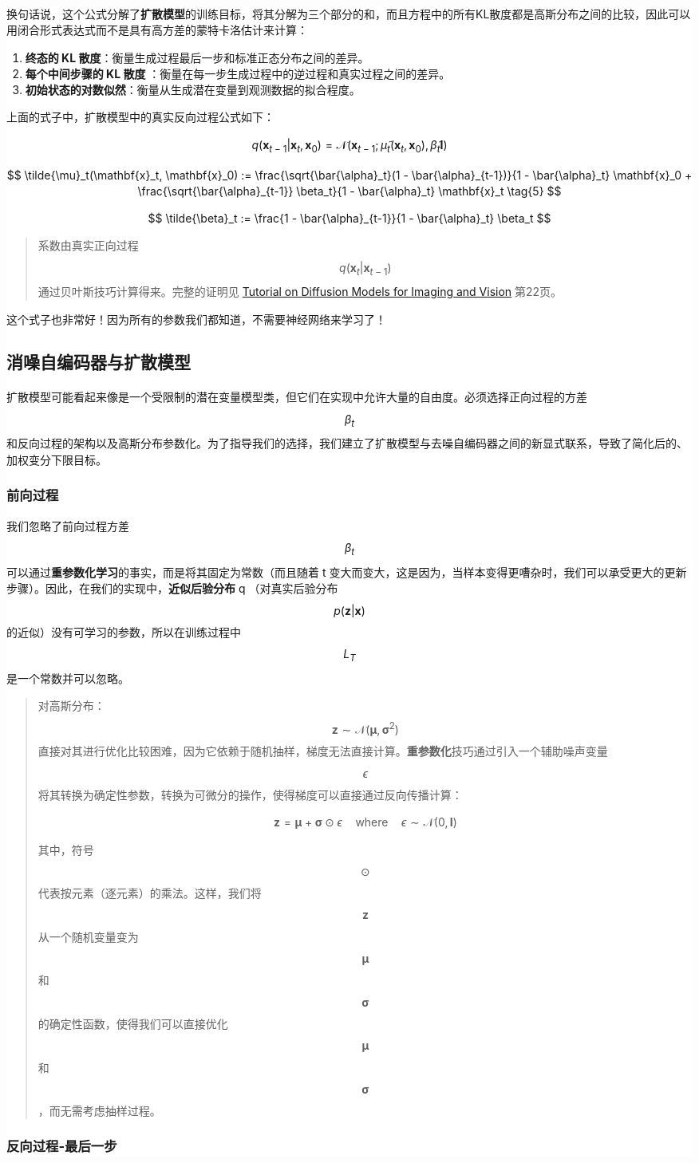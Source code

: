 换句话说，这个公式分解了**扩散模型**的训练目标，将其分解为三个部分的和，而且方程中的所有KL散度都是高斯分布之间的比较，因此可以用闭合形式表达式而不是具有高方差的蒙特卡洛估计来计算：

1. **终态的 KL 散度**：衡量生成过程最后一步和标准正态分布之间的差异。
2. **每个中间步骤的 KL 散度** ：衡量在每一步生成过程中的逆过程和真实过程之间的差异。
3. **初始状态的对数似然**：衡量从生成潜在变量到观测数据的拟合程度。

上面的式子中，扩散模型中的真实反向过程公式如下：

$$
q(\mathbf{x}_{t-1} | \mathbf{x}_t, \mathbf{x}_0) = \mathcal{N}(\mathbf{x}_{t-1}; \tilde{\mu}_t(\mathbf{x}_t, \mathbf{x}_0), \tilde{\beta}_t \mathbf{I}) 
$$

$$
\tilde{\mu}_t(\mathbf{x}_t, \mathbf{x}_0) := \frac{\sqrt{\bar{\alpha}_t}(1 - \bar{\alpha}_{t-1})}{1 - \bar{\alpha}_t} \mathbf{x}_0 + \frac{\sqrt{\bar{\alpha}_{t-1}} \beta_t}{1 - \bar{\alpha}_t} \mathbf{x}_t \tag{5} 
$$

$$
\tilde{\beta}_t := \frac{1 - \bar{\alpha}_{t-1}}{1 - \bar{\alpha}_t} \beta_t
$$

> 系数由真实正向过程 $$
q(\mathbf{x}_{t} | \mathbf{x}_{t-1})
$$ 通过贝叶斯技巧计算得来。完整的证明见 [Tutorial on Diffusion Models for Imaging and Vision](https://arxiv.org/abs/2403.18103) 第22页。

这个式子也非常好！因为所有的参数我们都知道，不需要神经网络来学习了！

## 消噪自编码器与扩散模型

扩散模型可能看起来像是一个受限制的潜在变量模型类，但它们在实现中允许大量的自由度。必须选择正向过程的方差 $$\beta_t$$ 和反向过程的架构以及高斯分布参数化。为了指导我们的选择，我们建立了扩散模型与去噪自编码器之间的新显式联系，导致了简化后的、加权变分下限目标。

### 前向过程

我们忽略了前向过程方差 $$\beta_t$$ 可以通过**重参数化学习**的事实，而是将其固定为常数（而且随着 t 变大而变大，这是因为，当样本变得更嘈杂时，我们可以承受更大的更新步骤）。因此，在我们的实现中，**近似后验分布** q （对真实后验分布 $$
p(\mathbf{z}|\mathbf{x})
$$ 的近似）没有可学习的参数，所以在训练过程中 $$L_T$$ 是一个常数并可以忽略。

> 对高斯分布：$$\mathbf{z} \sim \mathcal{N}(\mathbf{\mu}, \mathbf{\sigma}^2)$$ 直接对其进行优化比较困难，因为它依赖于随机抽样，梯度无法直接计算。**重参数化**技巧通过引入一个辅助噪声变量 $$\epsilon$$ 将其转换为确定性参数，转换为可微分的操作，使得梯度可以直接通过反向传播计算：
>
> $$
> \mathbf{z} = \mathbf{\mu} + \mathbf{\sigma} \odot \epsilon \quad \text{where} \quad \epsilon \sim \mathcal{N}(0, \mathbf{I})
> $$
>
> 其中，符号 $$\odot$$ 代表按元素（逐元素）的乘法。这样，我们将 $$\mathbf{z}$$ 从一个随机变量变为 $$\mathbf{\mu}$$ 和 $$\mathbf{\sigma}$$ 的确定性函数，使得我们可以直接优化 $$\mathbf{\mu}$$ 和 $$\mathbf{\sigma}$$，而无需考虑抽样过程。

### 反向过程-最后一步
